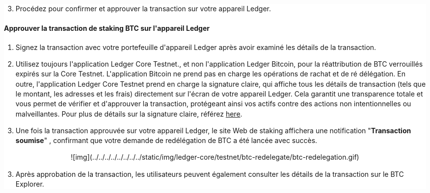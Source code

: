 3. Procédez pour confirmer et approuver la transaction sur votre appareil Ledger.

#### Approuver la transaction de staking BTC sur l'appareil Ledger

1. Signez la transaction avec votre portefeuille d'appareil Ledger après avoir examiné les détails de la transaction.

2. Utilisez toujours l'application Ledger Core Testnet., et non l'application Ledger Bitcoin, pour la réattribution de BTC verrouillés expirés sur la Core Testnet. L'application Bitcoin ne prend pas en charge les opérations de rachat et de ré délégation. En outre, l'application Ledger Core Testnet prend en charge la signature claire, qui affiche tous les détails de transaction (tels que le montant, les adresses et les frais) directement sur l'écran de votre appareil Ledger. Cela garantit une transparence totale et vous permet de vérifier et d'approuver la transaction, protégeant ainsi vos actifs contre des actions non intentionnelles ou malveillantes. Pour plus de détails sur la signature claire, référez [here](https://www.ledger.com/academy/topics/ledgersolutions/what-is-clear-signing).

3. Une fois la transaction approuvée sur votre appareil Ledger, le site Web de staking affichera une notification "**Transaction soumise**" , confirmant que votre demande de redélégation de BTC a été lancée avec succès.

<p align="center">
![img](../../../../../../../../static/img/ledger-core/testnet/btc-redelegate/btc-redelegation.gif)
</p>

3. Après approbation de la transaction, les utilisateurs peuvent également consulter les détails de la transaction sur le BTC Explorer.

<p align="center" style={{zoom:"40%"}}>